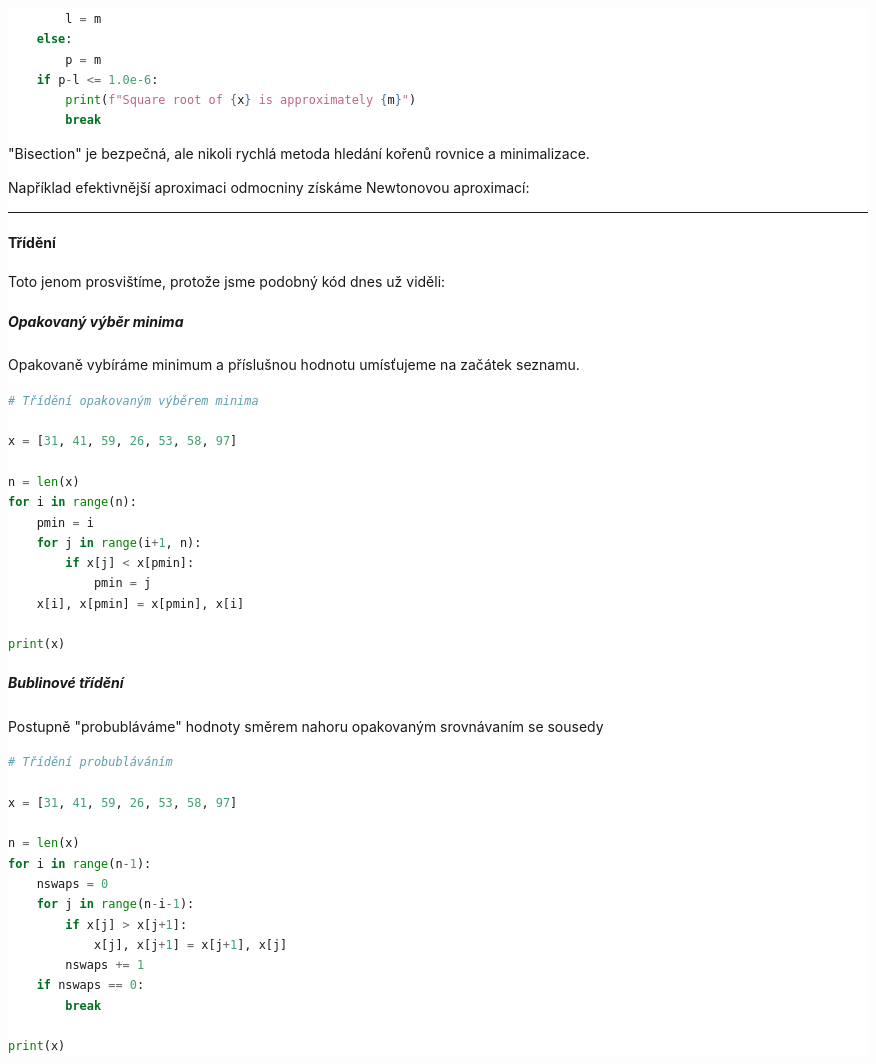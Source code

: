 ```python
        l = m
    else:
        p = m
    if p-l <= 1.0e-6:
        print(f"Square root of {x} is approximately {m}")
        break
```

"Bisection" je bezpečná, ale nikoli rychlá metoda hledání kořenů rovnice a minimalizace. 

Například efektivnější aproximaci odmocniny získáme Newtonovou aproximací:


------

#### Třídění

Toto jenom prosvištíme, protože jsme podobný kód dnes už viděli:

##### Opakovaný výběr minima

Opakovaně vybíráme minimum a příslušnou hodnotu umísťujeme na začátek seznamu. 

```python
# Třídění opakovaným výběrem minima

x = [31, 41, 59, 26, 53, 58, 97]

n = len(x)
for i in range(n):
    pmin = i
    for j in range(i+1, n):
        if x[j] < x[pmin]:
            pmin = j
    x[i], x[pmin] = x[pmin], x[i]

print(x)

```

##### Bublinové třídění

Postupně "probubláváme" hodnoty směrem nahoru opakovaným srovnávaním se sousedy

```python
# Třídění probubláváním

x = [31, 41, 59, 26, 53, 58, 97]

n = len(x)
for i in range(n-1):
    nswaps = 0
    for j in range(n-i-1):
        if x[j] > x[j+1]:
            x[j], x[j+1] = x[j+1], x[j]
        nswaps += 1
    if nswaps == 0:
        break

print(x)

```
